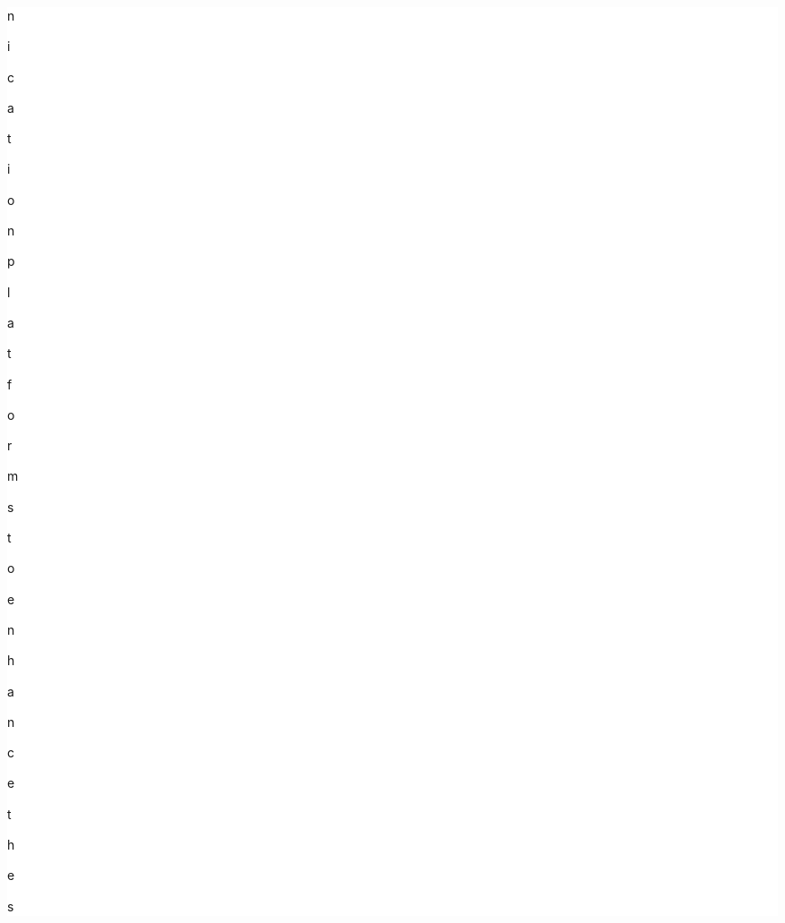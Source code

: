 n

i

c

a

t

i

o

n

 

p

l

a

t

f

o

r

m

s

 

t

o

 

e

n

h

a

n

c

e

 

t

h

e

 

s
